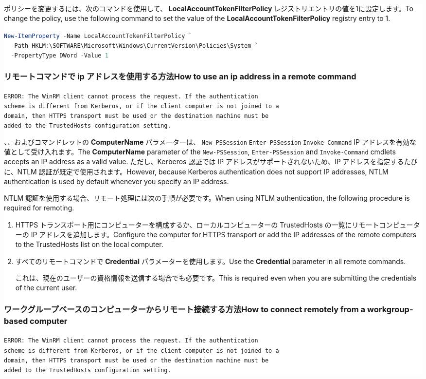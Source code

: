 <span data-ttu-id="f32a1-203">ポリシーを変更するには、次のコマンドを使用して、 **LocalAccountTokenFilterPolicy** レジストリエントリの値を1に設定します。</span><span class="sxs-lookup"><span data-stu-id="f32a1-203">To change the policy, use the following command to set the value of the **LocalAccountTokenFilterPolicy** registry entry to 1.</span></span>

```powershell
New-ItemProperty -Name LocalAccountTokenFilterPolicy `
  -Path HKLM:\SOFTWARE\Microsoft\Windows\CurrentVersion\Policies\System `
  -PropertyType DWord -Value 1
```

### <a name="how-to-use-an-ip-address-in-a-remote-command"></a><span data-ttu-id="f32a1-204">リモートコマンドで ip アドレスを使用する方法</span><span class="sxs-lookup"><span data-stu-id="f32a1-204">How to use an ip address in a remote command</span></span>

```
ERROR: The WinRM client cannot process the request. If the authentication
scheme is different from Kerberos, or if the client computer is not joined to a
domain, then HTTPS transport must be used or the destination machine must be
added to the TrustedHosts configuration setting.
```

<span data-ttu-id="f32a1-205">、、およびコマンドレットの **ComputerName** パラメーターは、 `New-PSSession` `Enter-PSSession` `Invoke-Command` IP アドレスを有効な値として受け入れます。</span><span class="sxs-lookup"><span data-stu-id="f32a1-205">The **ComputerName** parameter of the `New-PSSession`, `Enter-PSSession` and `Invoke-Command` cmdlets accepts an IP address as a valid value.</span></span> <span data-ttu-id="f32a1-206">ただし、Kerberos 認証では IP アドレスがサポートされないため、IP アドレスを指定するたびに、NTLM 認証が既定で使用されます。</span><span class="sxs-lookup"><span data-stu-id="f32a1-206">However, because Kerberos authentication does not support IP addresses, NTLM authentication is used by default whenever you specify an IP address.</span></span>

<span data-ttu-id="f32a1-207">NTLM 認証を使用する場合、リモート処理には次の手順が必要です。</span><span class="sxs-lookup"><span data-stu-id="f32a1-207">When using NTLM authentication, the following procedure is required for remoting.</span></span>

1. <span data-ttu-id="f32a1-208">HTTPS トランスポート用にコンピューターを構成するか、ローカルコンピューターの TrustedHosts の一覧にリモートコンピューターの IP アドレスを追加します。</span><span class="sxs-lookup"><span data-stu-id="f32a1-208">Configure the computer for HTTPS transport or add the IP addresses of the remote computers to the TrustedHosts list on the local computer.</span></span>

1. <span data-ttu-id="f32a1-209">すべてのリモートコマンドで **Credential** パラメーターを使用します。</span><span class="sxs-lookup"><span data-stu-id="f32a1-209">Use the **Credential** parameter in all remote commands.</span></span>

   <span data-ttu-id="f32a1-210">これは、現在のユーザーの資格情報を送信する場合でも必要です。</span><span class="sxs-lookup"><span data-stu-id="f32a1-210">This is required even when you are submitting the credentials of the current user.</span></span>

### <a name="how-to-connect-remotely-from-a-workgroup-based-computer"></a><span data-ttu-id="f32a1-211">ワークグループベースのコンピューターからリモート接続する方法</span><span class="sxs-lookup"><span data-stu-id="f32a1-211">How to connect remotely from a workgroup-based computer</span></span>

```
ERROR: The WinRM client cannot process the request. If the authentication
scheme is different from Kerberos, or if the client computer is not joined to a
domain, then HTTPS transport must be used or the destination machine must be
added to the TrustedHosts configuration setting.
```
